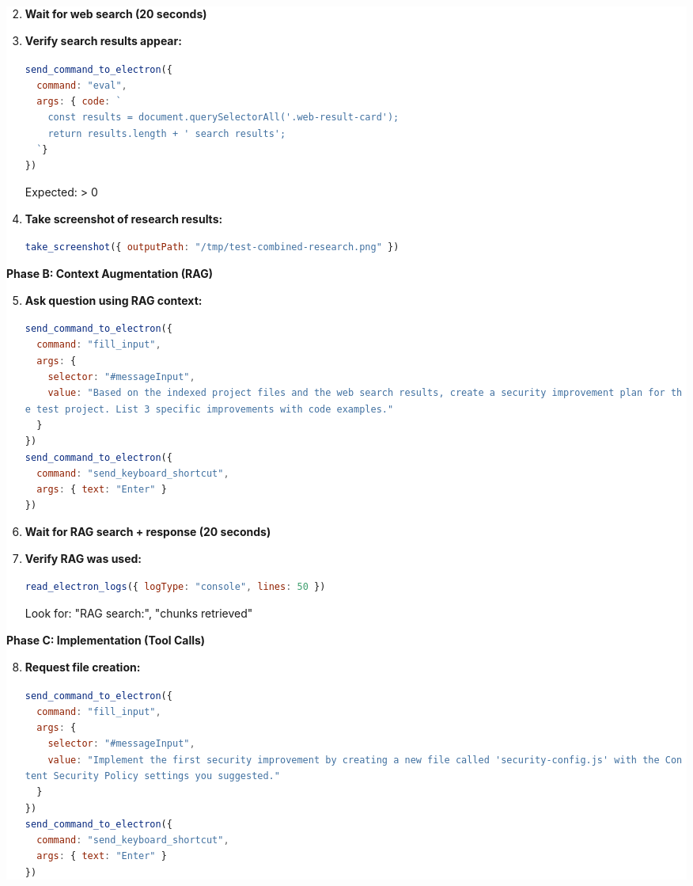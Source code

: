 2. **Wait for web search (20 seconds)**

3. **Verify search results appear:**
   ```javascript
   send_command_to_electron({
     command: "eval",
     args: { code: `
       const results = document.querySelectorAll('.web-result-card');
       return results.length + ' search results';
     `}
   })
   ```
   Expected: > 0

4. **Take screenshot of research results:**
   ```javascript
   take_screenshot({ outputPath: "/tmp/test-combined-research.png" })
   ```

**Phase B: Context Augmentation (RAG)**

5. **Ask question using RAG context:**
   ```javascript
   send_command_to_electron({
     command: "fill_input",
     args: {
       selector: "#messageInput",
       value: "Based on the indexed project files and the web search results, create a security improvement plan for the test project. List 3 specific improvements with code examples."
     }
   })
   send_command_to_electron({
     command: "send_keyboard_shortcut",
     args: { text: "Enter" }
   })
   ```

6. **Wait for RAG search + response (20 seconds)**

7. **Verify RAG was used:**
   ```javascript
   read_electron_logs({ logType: "console", lines: 50 })
   ```
   Look for: "RAG search:", "chunks retrieved"

**Phase C: Implementation (Tool Calls)**

8. **Request file creation:**
   ```javascript
   send_command_to_electron({
     command: "fill_input",
     args: {
       selector: "#messageInput",
       value: "Implement the first security improvement by creating a new file called 'security-config.js' with the Content Security Policy settings you suggested."
     }
   })
   send_command_to_electron({
     command: "send_keyboard_shortcut",
     args: { text: "Enter" }
   })
   ```
